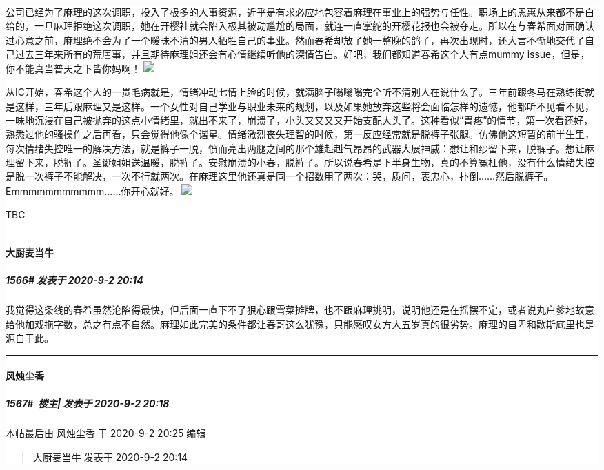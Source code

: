 公司已经为了麻理的这次调职，投入了极多的人事资源，近乎是有求必应地包容着麻理在事业上的强势与任性。职场上的恩惠从来都不是白给的，一旦麻理拒绝这次调职，她在开樱社就会陷入极其被动尴尬的局面，就连一直掌舵的开樱花报也会被夺走。所以在与春希面对面确认过心意之前，麻理绝不会为了一个暧昧不清的男人牺牲自己的事业。然而春希却放了她一整晚的鸽子，再次出现时，还大言不惭地交代了自己过去三年来所有的荒唐事，并且期待麻理姐还会有心情继续听他的深情告白。好吧，我们都知道春希这个人有点mummy issue，但是，你不能真当普天之下皆你妈啊！
 <img src="http://ww1.sinaimg.cn/large/006nSx06gy1gick9ele2wj31hc0u0q5q.jpg" referrerpolicy="no-referrer">

从IC开始，春希这个人的一贯毛病就是，情绪冲动七情上脸的时候，就满脑子嗡嗡嗡完全听不清别人在说什么了。三年前跟冬马在熟练街就是这样，三年后跟麻理又是这样。一个女性对自己学业与职业未来的规划，以及如果她放弃这些将会面临怎样的遗憾，他都听不见看不见，一味地沉浸在自己被抛弃的这点小情绪里，就出不来了，崩溃了，小头又又又又开始支配大头了。这种看似“胃疼”的情节，第一次看还好，熟悉过他的骚操作之后再看，只会觉得他像个谐星。情绪激烈丧失理智的时候，第一反应经常就是脱裤子张腿。仿佛他这短暂的前半生里，每次情绪失控唯一的解决方法，就是裤子一脱，愤而亮出两腿之间的那个雄赳赳气昂昂的武器大展神威：想让和纱留下来，脱裤子。想让麻理留下来，脱裤子。圣诞姐姐送温暖，脱裤子。安慰崩溃的小春，脱裤子。所以说春希是下半身生物，真的不算冤枉他，没有什么情绪失控是脱一次裤子不能解决，一次不行就两次。在麻理这里他还真是同一个招数用了两次：哭，质问，表忠心，扑倒……然后脱裤子。Emmmmmmmmmmm……你开心就好。
<img src="http://ww1.sinaimg.cn/large/006nSx06gy1gickb35v42j31hc0u0djg.jpg" referrerpolicy="no-referrer">


TBC


-----

####  大厨麦当牛  
##### 1566#       发表于 2020-9-2 20:14


我觉得这条线的春希虽然沦陷得最快，但后面一直下不了狠心跟雪菜摊牌，也不跟麻理挑明，说明他还是在摇摆不定，或者说丸户爹地故意给他加戏拖字数，总之有点不自然。麻理如此完美的条件都让春哥这么犹豫，只能感叹女方大五岁真的很劣势。麻理的自卑和歇斯底里也是源自于此。


-----

####  风烛尘香  
##### 1567#         楼主| 发表于 2020-9-2 20:18


 本帖最后由 风烛尘香 于 2020-9-2 20:25 编辑 
<blockquote><a href="httphttps://bbs.saraba1st.com/2b/forum.php?mod=redirect&amp;goto=findpost&amp;pid=48623059&amp;ptid=1952961" target="_blank">大厨麦当牛 发表于 2020-9-2 20:14</a>

